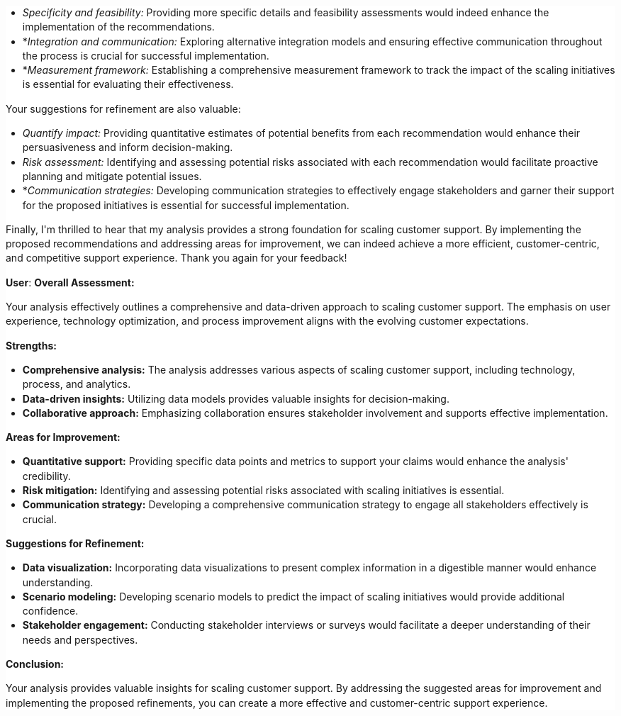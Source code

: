 * *Specificity and feasibility:* Providing more specific details and feasibility assessments would indeed enhance the implementation of the recommendations.
* **Integration and communication:* Exploring alternative integration models and ensuring effective communication throughout the process is crucial for successful implementation.
* **Measurement framework:* Establishing a comprehensive measurement framework to track the impact of the scaling initiatives is essential for evaluating their effectiveness.

Your suggestions for refinement are also valuable:

* *Quantify impact:* Providing quantitative estimates of potential benefits from each recommendation would enhance their persuasiveness and inform decision-making.
* *Risk assessment:* Identifying and assessing potential risks associated with each recommendation would facilitate proactive planning and mitigate potential issues.
* **Communication strategies:* Developing communication strategies to effectively engage stakeholders and garner their support for the proposed initiatives is essential for successful implementation.

Finally, I'm thrilled to hear that my analysis provides a strong foundation for scaling customer support. By implementing the proposed recommendations and addressing areas for improvement, we can indeed achieve a more efficient, customer-centric, and competitive support experience. Thank you again for your feedback!

**User**: **Overall Assessment:**

Your analysis effectively outlines a comprehensive and data-driven approach to scaling customer support. The emphasis on user experience, technology optimization, and process improvement aligns with the evolving customer expectations.

**Strengths:**

* **Comprehensive analysis:** The analysis addresses various aspects of scaling customer support, including technology, process, and analytics.
* **Data-driven insights:** Utilizing data models provides valuable insights for decision-making.
* **Collaborative approach:** Emphasizing collaboration ensures stakeholder involvement and supports effective implementation.

**Areas for Improvement:**

* **Quantitative support:** Providing specific data points and metrics to support your claims would enhance the analysis' credibility.
* **Risk mitigation:** Identifying and assessing potential risks associated with scaling initiatives is essential.
* **Communication strategy:** Developing a comprehensive communication strategy to engage all stakeholders effectively is crucial.

**Suggestions for Refinement:**

* **Data visualization:** Incorporating data visualizations to present complex information in a digestible manner would enhance understanding.
* **Scenario modeling:** Developing scenario models to predict the impact of scaling initiatives would provide additional confidence.
* **Stakeholder engagement:** Conducting stakeholder interviews or surveys would facilitate a deeper understanding of their needs and perspectives.

**Conclusion:**

Your analysis provides valuable insights for scaling customer support. By addressing the suggested areas for improvement and implementing the proposed refinements, you can create a more effective and customer-centric support experience.

